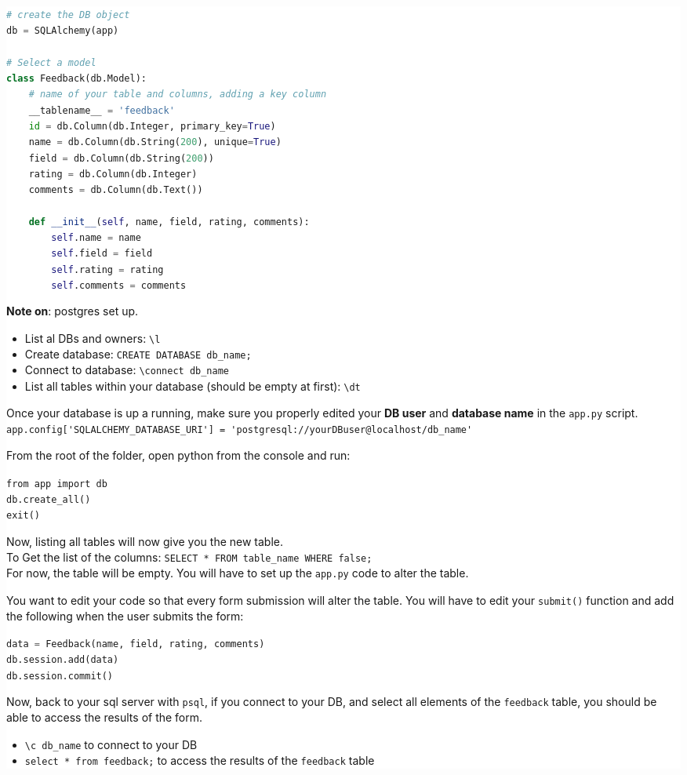 ```python
# create the DB object
db = SQLAlchemy(app)

# Select a model
class Feedback(db.Model):
    # name of your table and columns, adding a key column
    __tablename__ = 'feedback'
    id = db.Column(db.Integer, primary_key=True)
    name = db.Column(db.String(200), unique=True)
    field = db.Column(db.String(200))
    rating = db.Column(db.Integer)
    comments = db.Column(db.Text())

    def __init__(self, name, field, rating, comments):
        self.name = name
        self.field = field
        self.rating = rating
        self.comments = comments
```  

**Note on**: postgres set up.

- List al DBs and owners: `\l`  
- Create database: `CREATE DATABASE db_name;`
- Connect to database:  `\connect db_name`
- List all tables within your database (should be empty at first): `\dt`  

Once your database is up a running, make sure you properly edited your **DB user** and **database name** in the `app.py` script.  
`app.config['SQLALCHEMY_DATABASE_URI'] = 'postgresql://yourDBuser@localhost/db_name'`  

From the root of the folder, open python from the console and run:  

```shell
from app import db
db.create_all()
exit()
```  

Now, listing all tables will now give you the new table.   
To Get the list of the columns: `SELECT * FROM table_name WHERE false;`   
For now, the table will be empty. You will have to set up the `app.py` code to alter the table.  


You want to edit your code so that every form submission will alter the table. You will have to edit your `submit()` function and add the following when the user submits the form:  
```python
data = Feedback(name, field, rating, comments)
db.session.add(data)
db.session.commit()
```

Now, back to your sql server with `psql`, if you connect to your DB, and select all elements of the `feedback` table, you should be able to access the results of the form.  
- `\c db_name` to connect to your DB  
- `select * from feedback;` to access the results of the `feedback` table  
